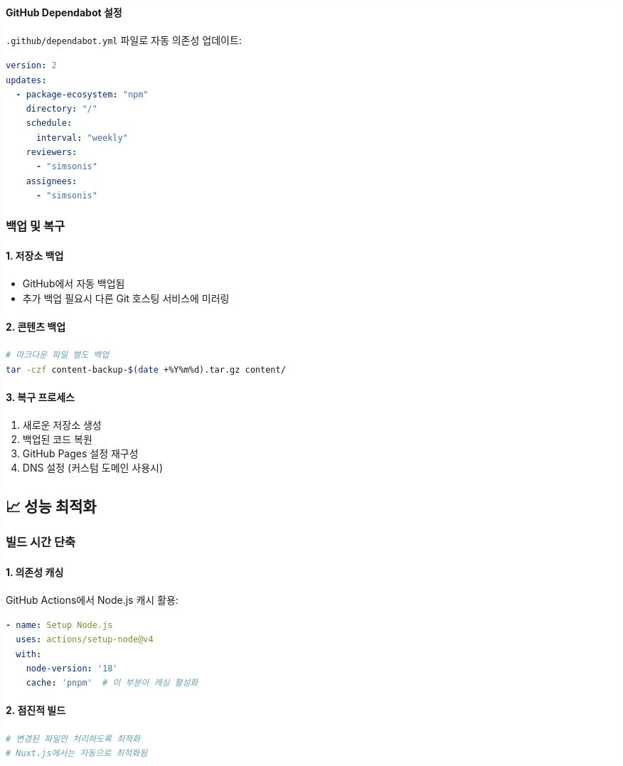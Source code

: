 #### GitHub Dependabot 설정
`.github/dependabot.yml` 파일로 자동 의존성 업데이트:

```yaml
version: 2
updates:
  - package-ecosystem: "npm"
    directory: "/"
    schedule:
      interval: "weekly"
    reviewers:
      - "simsonis"
    assignees:
      - "simsonis"
```

### 백업 및 복구

#### 1. 저장소 백업
- GitHub에서 자동 백업됨
- 추가 백업 필요시 다른 Git 호스팅 서비스에 미러링

#### 2. 콘텐츠 백업
```bash
# 마크다운 파일 별도 백업
tar -czf content-backup-$(date +%Y%m%d).tar.gz content/
```

#### 3. 복구 프로세스
1. 새로운 저장소 생성
2. 백업된 코드 복원
3. GitHub Pages 설정 재구성
4. DNS 설정 (커스텀 도메인 사용시)

## 📈 성능 최적화

### 빌드 시간 단축

#### 1. 의존성 캐싱
GitHub Actions에서 Node.js 캐시 활용:
```yaml
- name: Setup Node.js
  uses: actions/setup-node@v4
  with:
    node-version: '18'
    cache: 'pnpm'  # 이 부분이 캐싱 활성화
```

#### 2. 점진적 빌드
```bash
# 변경된 파일만 처리하도록 최적화
# Nuxt.js에서는 자동으로 최적화됨
```
